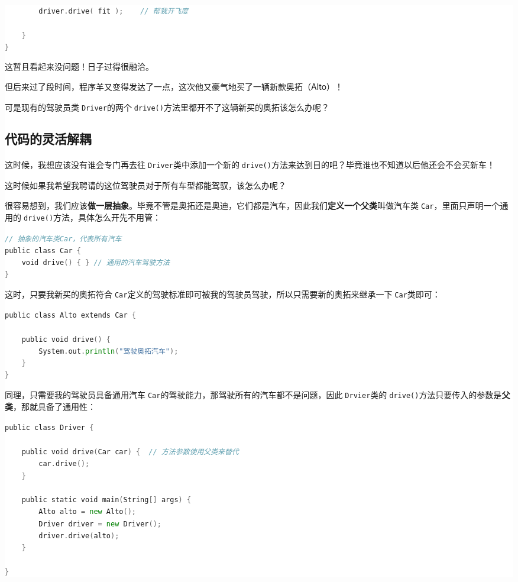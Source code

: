 ```go
        driver.drive( fit );    // 帮我开飞度

    }
}
```

这暂且看起来没问题！日子过得很融洽。

但后来过了段时间，程序羊又变得发达了一点，这次他又豪气地买了一辆新款奥拓（Alto）！

可是现有的驾驶员类 `Driver`的两个 `drive()`方法里都开不了这辆新买的奥拓该怎么办呢？

## 代码的灵活解耦

这时候，我想应该没有谁会专门再去往 `Driver`类中添加一个新的 `drive()`方法来达到目的吧？毕竟谁也不知道以后他还会不会买新车！

这时候如果我希望我聘请的这位驾驶员对于所有车型都能驾驭，该怎么办呢？

很容易想到，我们应该**做一层抽象**。毕竟不管是奥拓还是奥迪，它们都是汽车，因此我们**定义一个父类**叫做汽车类 `Car`，里面只声明一个通用的 `drive()`方法，具体怎么开先不用管：

```go
// 抽象的汽车类Car，代表所有汽车
public class Car {
    void drive() { } // 通用的汽车驾驶方法
}
```

这时，只要我新买的奥拓符合 `Car`定义的驾驶标准即可被我的驾驶员驾驶，所以只需要新的奥拓来继承一下 `Car`类即可：

```go
public class Alto extends Car {

    public void drive() {
        System.out.println("驾驶奥拓汽车");
    }
}
```

同理，只需要我的驾驶员具备通用汽车 `Car`的驾驶能力，那驾驶所有的汽车都不是问题，因此 `Drvier`类的 `drive()`方法只要传入的参数是**父类**，那就具备了通用性：

```go
public class Driver {

    public void drive(Car car) {  // 方法参数使用父类来替代
        car.drive();
    }

    public static void main(String[] args) {
        Alto alto = new Alto();
        Driver driver = new Driver();
        driver.drive(alto);
    }

}
```
